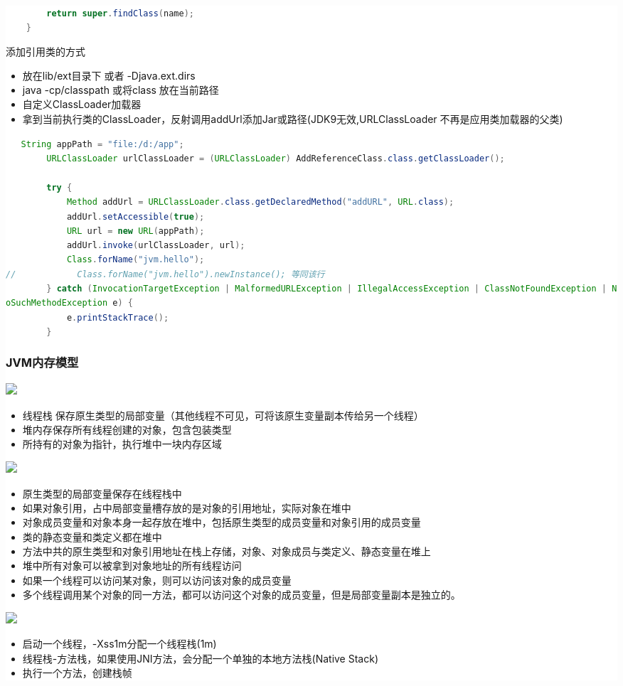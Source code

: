 ```java
        return super.findClass(name);
    }
```
添加引用类的方式
* 放在lib/ext目录下 或者 -Djava.ext.dirs
* java -cp/classpath 或将class 放在当前路径
* 自定义ClassLoader加载器
* 拿到当前执行类的ClassLoader，反射调用addUrl添加Jar或路径(JDK9无效,URLClassLoader 不再是应用类加载器的父类)

```java
   String appPath = "file:/d:/app";
        URLClassLoader urlClassLoader = (URLClassLoader) AddReferenceClass.class.getClassLoader();

        try {
            Method addUrl = URLClassLoader.class.getDeclaredMethod("addURL", URL.class);
            addUrl.setAccessible(true);
            URL url = new URL(appPath);
            addUrl.invoke(urlClassLoader, url);
            Class.forName("jvm.hello");
//            Class.forName("jvm.hello").newInstance(); 等同该行
        } catch (InvocationTargetException | MalformedURLException | IllegalAccessException | ClassNotFoundException | NoSuchMethodException e) {
            e.printStackTrace();
        }
```
  ### JVM内存模型
  ![](https://raw.githubusercontent.com/BlissSeven/image/master/java/2021/04/10/18-00-22-d5d0e417df735cea30e99972a5d1cac8-20210410180022-091c8e.png)
*  线程栈 保存原生类型的局部变量（其他线程不可见，可将该原生变量副本传给另一个线程）
* 堆内存保存所有线程创建的对象，包含包装类型
* 所持有的对象为指针，执行堆中一块内存区域  

![](https://raw.githubusercontent.com/BlissSeven/image/master/java/2021/04/10/18-05-41-f348279a35cbbbff6ab49f41a5bd3d63-20210410180540-398355.png)
* 原生类型的局部变量保存在线程栈中  
* 如果对象引用，占中局部变量槽存放的是对象的引用地址，实际对象在堆中
* 对象成员变量和对象本身一起存放在堆中，包括原生类型的成员变量和对象引用的成员变量
* 类的静态变量和类定义都在堆中 
* 方法中共的原生类型和对象引用地址在栈上存储，对象、对象成员与类定义、静态变量在堆上
* 堆中所有对象可以被拿到对象地址的所有线程访问
* 如果一个线程可以访问某对象，则可以访问该对象的成员变量
* 多个线程调用某个对象的同一方法，都可以访问这个对象的成员变量，但是局部变量副本是独立的。

![](https://raw.githubusercontent.com/BlissSeven/image/master/java/2021/04/10/18-17-13-c036f4da7f18f48da868d5d7e95b3d93-20210410181712-fd95e6.png)

* 启动一个线程，-Xss1m分配一个线程栈(1m)
* 线程栈-方法栈，如果使用JNI方法，会分配一个单独的本地方法栈(Native Stack)
* 执行一个方法，创建栈帧

